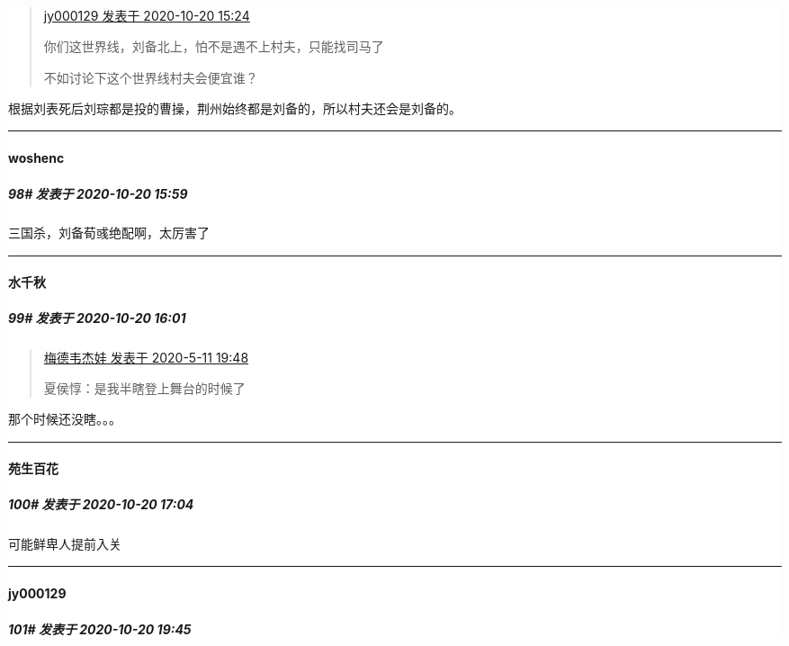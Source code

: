 <blockquote><a href="httphttps://bbs.saraba1st.com/2b/forum.php?mod=redirect&amp;goto=findpost&amp;pid=49102349&amp;ptid=1934084" target="_blank">jy000129 发表于 2020-10-20 15:24</a>

你们这世界线，刘备北上，怕不是遇不上村夫，只能找司马了

不如讨论下这个世界线村夫会便宜谁？</blockquote>
根据刘表死后刘琮都是投的曹操，荆州始终都是刘备的，所以村夫还会是刘备的。







*****

####  woshenc  
##### 98#       发表于 2020-10-20 15:59




三国杀，刘备荀彧绝配啊，太厉害了







*****

####  水千秋  
##### 99#       发表于 2020-10-20 16:01



<blockquote><a href="httphttps://bbs.saraba1st.com/2b/forum.php?mod=redirect&amp;goto=findpost&amp;pid=47382677&amp;ptid=1934084" target="_blank">梅德韦杰娃 发表于 2020-5-11 19:48</a>

夏侯惇：是我半瞎登上舞台的时候了</blockquote>
那个时候还没瞎。。。







*****

####  苑生百花  
##### 100#       发表于 2020-10-20 17:04




可能鲜卑人提前入关







*****

####  jy000129  
##### 101#       发表于 2020-10-20 19:45
